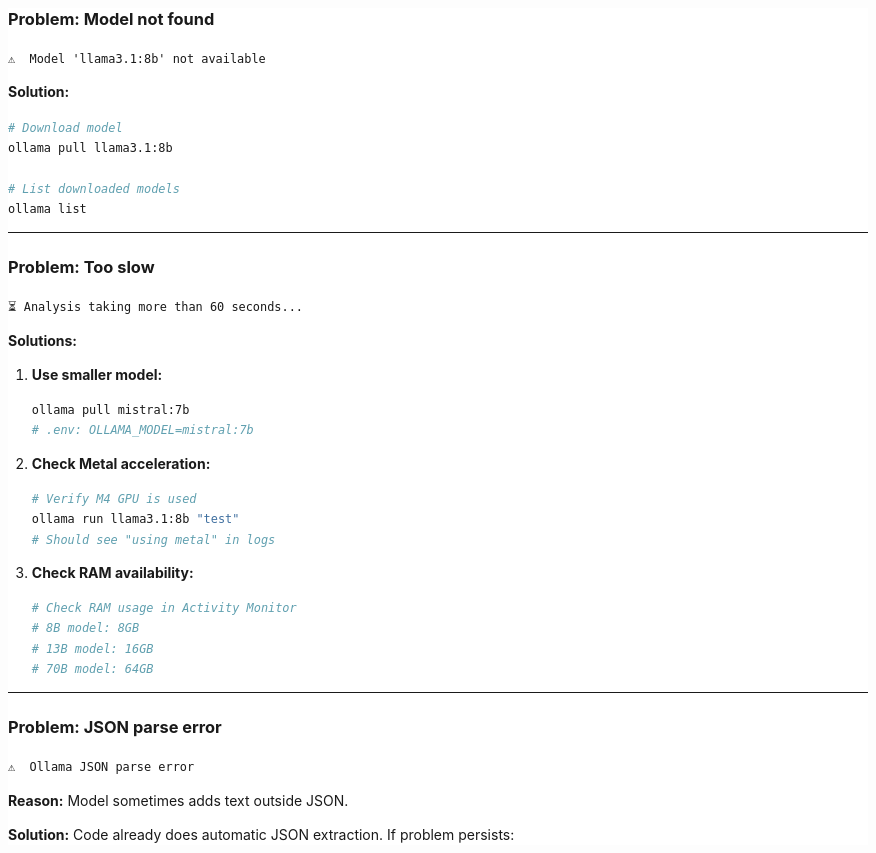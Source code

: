 
### Problem: Model not found

```
⚠️  Model 'llama3.1:8b' not available
```

**Solution:**
```bash
# Download model
ollama pull llama3.1:8b

# List downloaded models
ollama list
```

---

### Problem: Too slow

```
⏳ Analysis taking more than 60 seconds...
```

**Solutions:**

1. **Use smaller model:**
   ```bash
   ollama pull mistral:7b
   # .env: OLLAMA_MODEL=mistral:7b
   ```

2. **Check Metal acceleration:**
   ```bash
   # Verify M4 GPU is used
   ollama run llama3.1:8b "test"
   # Should see "using metal" in logs
   ```

3. **Check RAM availability:**
   ```bash
   # Check RAM usage in Activity Monitor
   # 8B model: 8GB
   # 13B model: 16GB
   # 70B model: 64GB
   ```

---

### Problem: JSON parse error

```
⚠️  Ollama JSON parse error
```

**Reason:** Model sometimes adds text outside JSON.

**Solution:** Code already does automatic JSON extraction. If problem persists:
